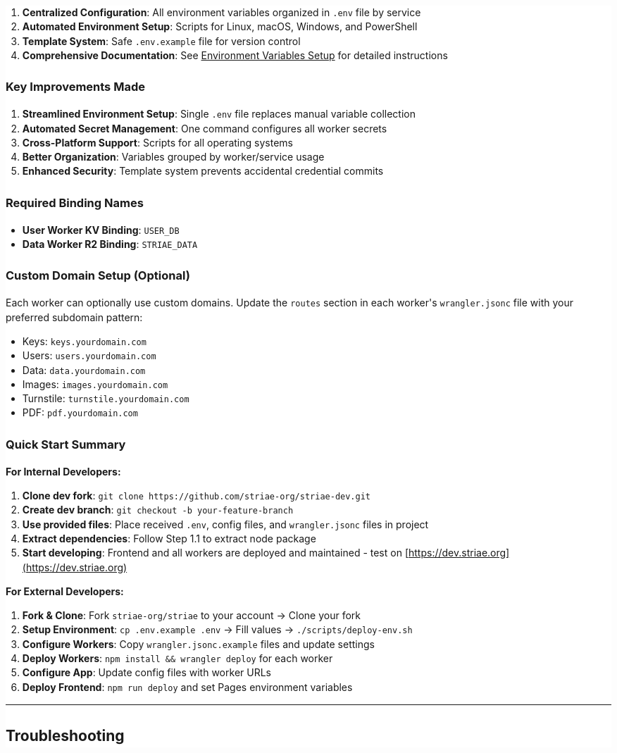 1. **Centralized Configuration**: All environment variables organized in `.env` file by service
2. **Automated Environment Setup**: Scripts for Linux, macOS, Windows, and PowerShell
3. **Template System**: Safe `.env.example` file for version control
4. **Comprehensive Documentation**: See [Environment Variables Setup](https://developers.striae.org/striae-dev/get-started/installation-guide/environment-variables-setup) for detailed instructions

### Key Improvements Made

1. **Streamlined Environment Setup**: Single `.env` file replaces manual variable collection
2. **Automated Secret Management**: One command configures all worker secrets
3. **Cross-Platform Support**: Scripts for all operating systems
4. **Better Organization**: Variables grouped by worker/service usage
5. **Enhanced Security**: Template system prevents accidental credential commits

### Required Binding Names
- **User Worker KV Binding**: `USER_DB`
- **Data Worker R2 Binding**: `STRIAE_DATA`

### Custom Domain Setup (Optional)
Each worker can optionally use custom domains. Update the `routes` section in each worker's `wrangler.jsonc` file with your preferred subdomain pattern:
- Keys: `keys.yourdomain.com`
- Users: `users.yourdomain.com`  
- Data: `data.yourdomain.com`
- Images: `images.yourdomain.com`
- Turnstile: `turnstile.yourdomain.com`
- PDF: `pdf.yourdomain.com`

### Quick Start Summary

**For Internal Developers:**
1. **Clone dev fork**: `git clone https://github.com/striae-org/striae-dev.git`
2. **Create dev branch**: `git checkout -b your-feature-branch`
3. **Use provided files**: Place received `.env`, config files, and `wrangler.jsonc` files in project
4. **Extract dependencies**: Follow Step 1.1 to extract node package
5. **Start developing**: Frontend and all workers are deployed and maintained - test on [https://dev.striae.org](https://dev.striae.org)

**For External Developers:**
1. **Fork & Clone**: Fork `striae-org/striae` to your account → Clone your fork
2. **Setup Environment**: `cp .env.example .env` → Fill values → `./scripts/deploy-env.sh`
3. **Configure Workers**: Copy `wrangler.jsonc.example` files and update settings
4. **Deploy Workers**: `npm install && wrangler deploy` for each worker
5. **Configure App**: Update config files with worker URLs
6. **Deploy Frontend**: `npm run deploy` and set Pages environment variables

---

## Troubleshooting
